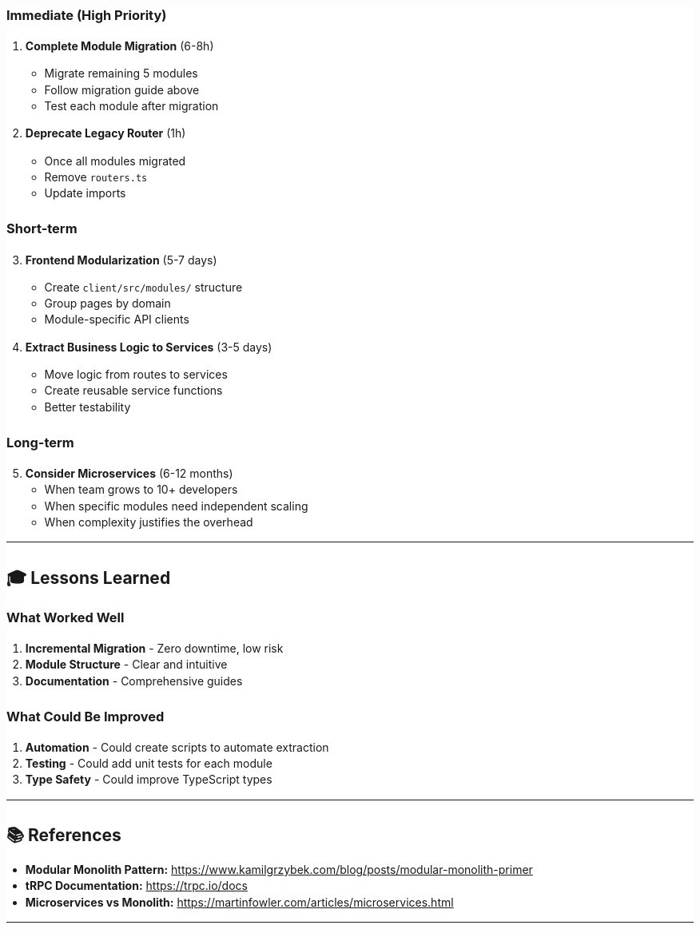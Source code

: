 ### Immediate (High Priority)

1. **Complete Module Migration** (6-8h)
   - Migrate remaining 5 modules
   - Follow migration guide above
   - Test each module after migration

2. **Deprecate Legacy Router** (1h)
   - Once all modules migrated
   - Remove `routers.ts`
   - Update imports

### Short-term

3. **Frontend Modularization** (5-7 days)
   - Create `client/src/modules/` structure
   - Group pages by domain
   - Module-specific API clients

4. **Extract Business Logic to Services** (3-5 days)
   - Move logic from routes to services
   - Create reusable service functions
   - Better testability

### Long-term

5. **Consider Microservices** (6-12 months)
   - When team grows to 10+ developers
   - When specific modules need independent scaling
   - When complexity justifies the overhead

---

## 🎓 Lessons Learned

### What Worked Well

1. **Incremental Migration** - Zero downtime, low risk
2. **Module Structure** - Clear and intuitive
3. **Documentation** - Comprehensive guides

### What Could Be Improved

1. **Automation** - Could create scripts to automate extraction
2. **Testing** - Could add unit tests for each module
3. **Type Safety** - Could improve TypeScript types

---

## 📚 References

- **Modular Monolith Pattern:** https://www.kamilgrzybek.com/blog/posts/modular-monolith-primer
- **tRPC Documentation:** https://trpc.io/docs
- **Microservices vs Monolith:** https://martinfowler.com/articles/microservices.html

---